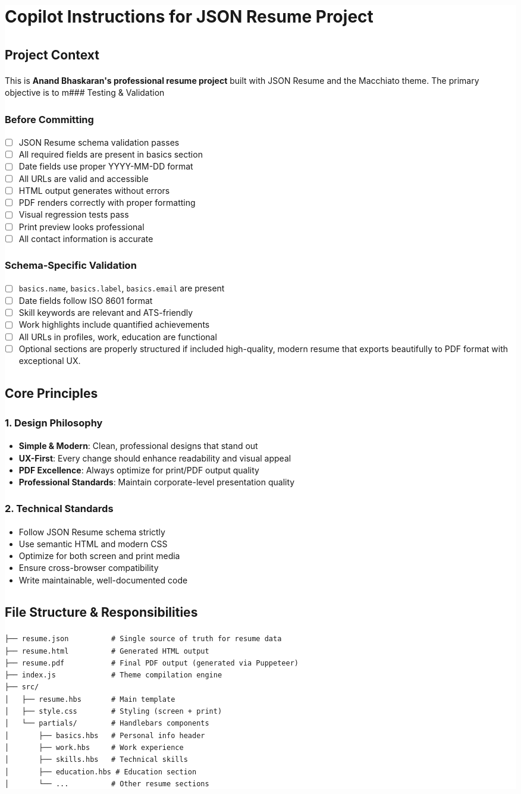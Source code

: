 # Copilot Instructions for JSON Resume Project

## Project Context

This is **Anand Bhaskaran's professional resume project** built with JSON Resume and the Macchiato theme. The primary objective is to m### Testing & Validation

### Before Committing
- [ ] JSON Resume schema validation passes
- [ ] All required fields are present in basics section
- [ ] Date fields use proper YYYY-MM-DD format
- [ ] All URLs are valid and accessible
- [ ] HTML output generates without errors
- [ ] PDF renders correctly with proper formatting
- [ ] Visual regression tests pass
- [ ] Print preview looks professional
- [ ] All contact information is accurate

### Schema-Specific Validation
- [ ] `basics.name`, `basics.label`, `basics.email` are present
- [ ] Date fields follow ISO 8601 format
- [ ] Skill keywords are relevant and ATS-friendly
- [ ] Work highlights include quantified achievements
- [ ] All URLs in profiles, work, education are functional
- [ ] Optional sections are properly structured if included high-quality, modern resume that exports beautifully to PDF format with exceptional UX.

## Core Principles

### 1. Design Philosophy
- **Simple & Modern**: Clean, professional designs that stand out
- **UX-First**: Every change should enhance readability and visual appeal
- **PDF Excellence**: Always optimize for print/PDF output quality
- **Professional Standards**: Maintain corporate-level presentation quality

### 2. Technical Standards
- Follow JSON Resume schema strictly
- Use semantic HTML and modern CSS
- Optimize for both screen and print media
- Ensure cross-browser compatibility
- Write maintainable, well-documented code

## File Structure & Responsibilities

```
├── resume.json          # Single source of truth for resume data
├── resume.html          # Generated HTML output
├── resume.pdf           # Final PDF output (generated via Puppeteer)
├── index.js             # Theme compilation engine
├── src/
│   ├── resume.hbs       # Main template
│   ├── style.css        # Styling (screen + print)
│   └── partials/        # Handlebars components
│       ├── basics.hbs   # Personal info header
│       ├── work.hbs     # Work experience
│       ├── skills.hbs   # Technical skills
│       ├── education.hbs # Education section
│       └── ...          # Other resume sections
```
